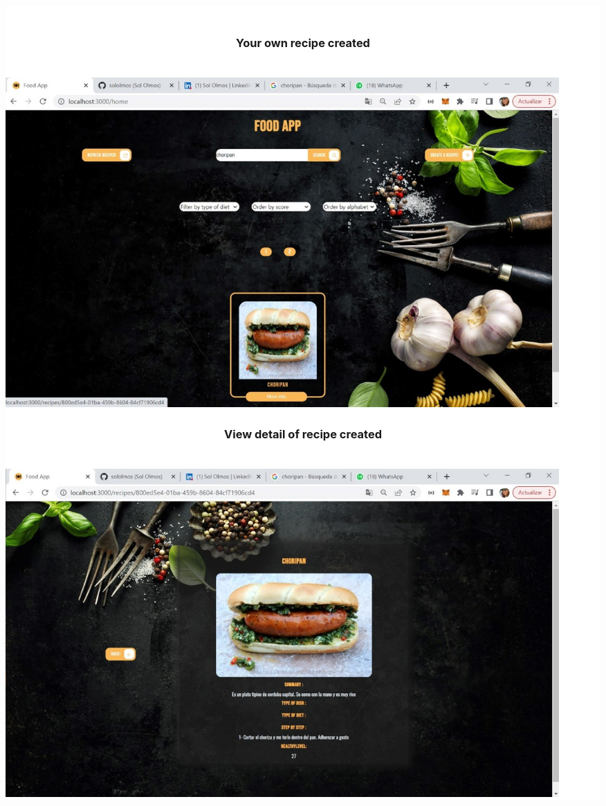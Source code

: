 <br/>
<h3 align = "center" > Your own recipe created</h3>
<br/>
<img alignself=center width=800px src="foodapprecipecreated.jpeg"  alt="landing" />

 <br/>
<h3 align = "center" >View detail of recipe created </h3>
<br/> 
<img alignself=center width=800px src="foodAppdetailrecipecreated.jpeg"  alt="landing" />
